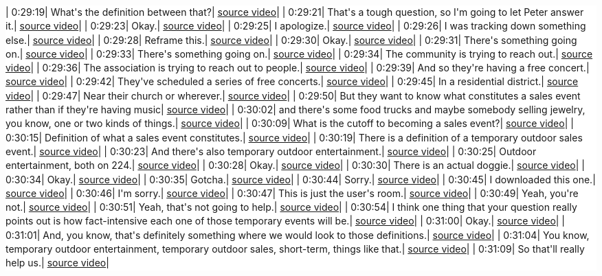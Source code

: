 | 0:29:19| What's the definition between that?| [source video](https://archive.org/details/planningr399200122publicstakeholderadvisorycommittee?start=1759)|
| 0:29:21| That's a tough question, so I'm going to let Peter answer it.| [source video](https://archive.org/details/planningr399200122publicstakeholderadvisorycommittee?start=1761)|
| 0:29:23| Okay.| [source video](https://archive.org/details/planningr399200122publicstakeholderadvisorycommittee?start=1763)|
| 0:29:25| I apologize.| [source video](https://archive.org/details/planningr399200122publicstakeholderadvisorycommittee?start=1765)|
| 0:29:26| I was tracking down something else.| [source video](https://archive.org/details/planningr399200122publicstakeholderadvisorycommittee?start=1766)|
| 0:29:28| Reframe this.| [source video](https://archive.org/details/planningr399200122publicstakeholderadvisorycommittee?start=1768)|
| 0:29:30| Okay.| [source video](https://archive.org/details/planningr399200122publicstakeholderadvisorycommittee?start=1770)|
| 0:29:31| There's something going on.| [source video](https://archive.org/details/planningr399200122publicstakeholderadvisorycommittee?start=1771)|
| 0:29:33| There's something going on.| [source video](https://archive.org/details/planningr399200122publicstakeholderadvisorycommittee?start=1773)|
| 0:29:34| The community is trying to reach out.| [source video](https://archive.org/details/planningr399200122publicstakeholderadvisorycommittee?start=1774)|
| 0:29:36| The association is trying to reach out to people.| [source video](https://archive.org/details/planningr399200122publicstakeholderadvisorycommittee?start=1776)|
| 0:29:39| And so they're having a free concert.| [source video](https://archive.org/details/planningr399200122publicstakeholderadvisorycommittee?start=1779)|
| 0:29:42| They've scheduled a series of free concerts.| [source video](https://archive.org/details/planningr399200122publicstakeholderadvisorycommittee?start=1782)|
| 0:29:45| In a residential district.| [source video](https://archive.org/details/planningr399200122publicstakeholderadvisorycommittee?start=1785)|
| 0:29:47| Near their church or wherever.| [source video](https://archive.org/details/planningr399200122publicstakeholderadvisorycommittee?start=1787)|
| 0:29:50| But they want to know what constitutes a sales event rather than if they're having music| [source video](https://archive.org/details/planningr399200122publicstakeholderadvisorycommittee?start=1790)|
| 0:30:02| and there's some food trucks and maybe somebody selling jewelry, you know, one or two kinds of things.| [source video](https://archive.org/details/planningr399200122publicstakeholderadvisorycommittee?start=1802)|
| 0:30:09| What is the cutoff to becoming a sales event?| [source video](https://archive.org/details/planningr399200122publicstakeholderadvisorycommittee?start=1809)|
| 0:30:15| Definition of what a sales event constitutes.| [source video](https://archive.org/details/planningr399200122publicstakeholderadvisorycommittee?start=1815)|
| 0:30:19| There is a definition of a temporary outdoor sales event.| [source video](https://archive.org/details/planningr399200122publicstakeholderadvisorycommittee?start=1819)|
| 0:30:23| And there's also temporary outdoor entertainment.| [source video](https://archive.org/details/planningr399200122publicstakeholderadvisorycommittee?start=1823)|
| 0:30:25| Outdoor entertainment, both on 224.| [source video](https://archive.org/details/planningr399200122publicstakeholderadvisorycommittee?start=1825)|
| 0:30:28| Okay.| [source video](https://archive.org/details/planningr399200122publicstakeholderadvisorycommittee?start=1828)|
| 0:30:30| There is an actual doggie.| [source video](https://archive.org/details/planningr399200122publicstakeholderadvisorycommittee?start=1830)|
| 0:30:34| Okay.| [source video](https://archive.org/details/planningr399200122publicstakeholderadvisorycommittee?start=1834)|
| 0:30:35| Gotcha.| [source video](https://archive.org/details/planningr399200122publicstakeholderadvisorycommittee?start=1835)|
| 0:30:44| Sorry.| [source video](https://archive.org/details/planningr399200122publicstakeholderadvisorycommittee?start=1844)|
| 0:30:45| I downloaded this one.| [source video](https://archive.org/details/planningr399200122publicstakeholderadvisorycommittee?start=1845)|
| 0:30:46| I'm sorry.| [source video](https://archive.org/details/planningr399200122publicstakeholderadvisorycommittee?start=1846)|
| 0:30:47| This is just the user's room.| [source video](https://archive.org/details/planningr399200122publicstakeholderadvisorycommittee?start=1847)|
| 0:30:49| Yeah, you're not.| [source video](https://archive.org/details/planningr399200122publicstakeholderadvisorycommittee?start=1849)|
| 0:30:51| Yeah, that's not going to help.| [source video](https://archive.org/details/planningr399200122publicstakeholderadvisorycommittee?start=1851)|
| 0:30:54| I think one thing that your question really points out is how fact-intensive each one of those temporary events will be.| [source video](https://archive.org/details/planningr399200122publicstakeholderadvisorycommittee?start=1854)|
| 0:31:00| Okay.| [source video](https://archive.org/details/planningr399200122publicstakeholderadvisorycommittee?start=1860)|
| 0:31:01| And, you know, that's definitely something where we would look to those definitions.| [source video](https://archive.org/details/planningr399200122publicstakeholderadvisorycommittee?start=1861)|
| 0:31:04| You know, temporary outdoor entertainment, temporary outdoor sales, short-term, things like that.| [source video](https://archive.org/details/planningr399200122publicstakeholderadvisorycommittee?start=1864)|
| 0:31:09| So that'll really help us.| [source video](https://archive.org/details/planningr399200122publicstakeholderadvisorycommittee?start=1869)|